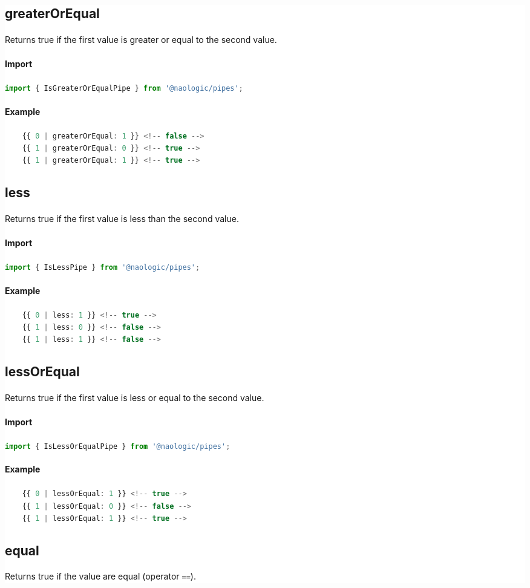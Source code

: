 ## **greaterOrEqual**
Returns true if the first value is greater or equal to the second value.

#### Import

```typescript
import { IsGreaterOrEqualPipe } from '@naologic/pipes';
```

#### Example

```typescript
    {{ 0 | greaterOrEqual: 1 }} <!-- false -->
    {{ 1 | greaterOrEqual: 0 }} <!-- true -->
    {{ 1 | greaterOrEqual: 1 }} <!-- true -->
```

## **less**
Returns true if the first value is less than the second value.

#### Import

```typescript
import { IsLessPipe } from '@naologic/pipes';
```

#### Example

```typescript
    {{ 0 | less: 1 }} <!-- true -->
    {{ 1 | less: 0 }} <!-- false -->
    {{ 1 | less: 1 }} <!-- false -->
```

## **lessOrEqual**
Returns true if the first value is less or equal to the second value.

#### Import

```typescript
import { IsLessOrEqualPipe } from '@naologic/pipes';
```

#### Example

```typescript
    {{ 0 | lessOrEqual: 1 }} <!-- true -->
    {{ 1 | lessOrEqual: 0 }} <!-- false -->
    {{ 1 | lessOrEqual: 1 }} <!-- true -->
```

## **equal**
Returns true if the value are equal (operator `==`).
